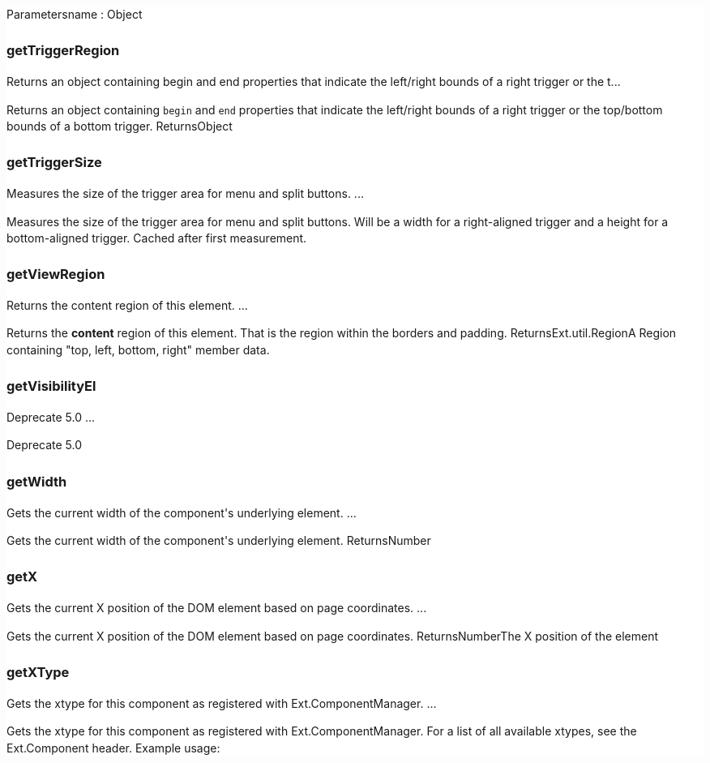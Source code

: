Parametersname : Object


### getTriggerRegion

Returns an object containing begin and end properties that indicate the
left/right bounds of a right trigger or the t...

Returns an object containing `begin` and `end` properties that indicate the
left/right bounds of a right trigger or the top/bottom bounds of a bottom trigger.
ReturnsObject


### getTriggerSize

Measures the size of the trigger area for menu and split buttons. ...

Measures the size of the trigger area for menu and split buttons. Will be a width for
a right-aligned trigger and a height for a bottom-aligned trigger. Cached after first measurement.


### getViewRegion

Returns the content region of this element. ...

Returns the **content** region of this element. That is the region within the borders
and padding.
ReturnsExt.util.RegionA Region containing "top, left, bottom, right" member data.


### getVisibilityEl

Deprecate 5.0 ...

Deprecate 5.0


### getWidth

Gets the current width of the component's underlying element. ...

Gets the current width of the component's underlying element.
ReturnsNumber


### getX

Gets the current X position of the DOM element based on page coordinates. ...

Gets the current X position of the DOM element based on page coordinates.
ReturnsNumberThe X position of the element


### getXType

Gets the xtype for this component as registered with Ext.ComponentManager. ...

Gets the xtype for this component as registered with Ext.ComponentManager. For a list of all available
xtypes, see the Ext.Component header. Example usage:
